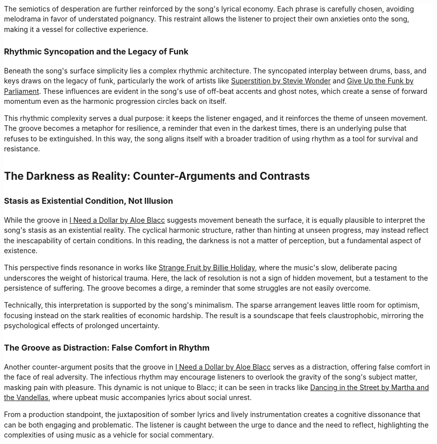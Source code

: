 The semiotics of desperation are further reinforced by the song's lyrical economy. Each phrase is carefully chosen, avoiding melodrama in favor of understated poignancy. This restraint allows the listener to project their own anxieties onto the song, making it a vessel for collective experience.

### Rhythmic Syncopation and the Legacy of Funk

Beneath the song's surface simplicity lies a complex rhythmic architecture. The syncopated interplay between drums, bass, and keys draws on the legacy of funk, particularly the work of artists like [Superstition by Stevie Wonder](https://music.apple.com/album/1444967320?i=1444967511&at=1010lMoe&ct=blog&ls=1&app=music) and [Give Up the Funk by Parliament](https://music.apple.com/album/1440925570?i=1440925912&at=1010lMoe&ct=blog&ls=1&app=music). These influences are evident in the song's use of off-beat accents and ghost notes, which create a sense of forward momentum even as the harmonic progression circles back on itself.

This rhythmic complexity serves a dual purpose: it keeps the listener engaged, and it reinforces the theme of unseen movement. The groove becomes a metaphor for resilience, a reminder that even in the darkest times, there is an underlying pulse that refuses to be extinguished. In this way, the song aligns itself with a broader tradition of using rhythm as a tool for survival and resistance.

## The Darkness as Reality: Counter-Arguments and Contrasts

### Stasis as Existential Condition, Not Illusion

While the groove in [I Need a Dollar by Aloe Blacc](https://music.apple.com/album/398223047?i=382739346&at=1010lMoe&ct=blog&ls=1&app=music) suggests movement beneath the surface, it is equally plausible to interpret the song's stasis as an existential reality. The cyclical harmonic structure, rather than hinting at unseen progress, may instead reflect the inescapability of certain conditions. In this reading, the darkness is not a matter of perception, but a fundamental aspect of existence.

This perspective finds resonance in works like [Strange Fruit by Billie Holiday](https://music.apple.com/album/1434773919?i=1434774470&at=1010lMoe&ct=blog&ls=1&app=music), where the music's slow, deliberate pacing underscores the weight of historical trauma. Here, the lack of resolution is not a sign of hidden movement, but a testament to the persistence of suffering. The groove becomes a dirge, a reminder that some struggles are not easily overcome.

Technically, this interpretation is supported by the song's minimalism. The sparse arrangement leaves little room for optimism, focusing instead on the stark realities of economic hardship. The result is a soundscape that feels claustrophobic, mirroring the psychological effects of prolonged uncertainty.

### The Groove as Distraction: False Comfort in Rhythm

Another counter-argument posits that the groove in [I Need a Dollar by Aloe Blacc](https://music.apple.com/album/398223047?i=382739346&at=1010lMoe&ct=blog&ls=1&app=music) serves as a distraction, offering false comfort in the face of real adversity. The infectious rhythm may encourage listeners to overlook the gravity of the song's subject matter, masking pain with pleasure. This dynamic is not unique to Blacc; it can be seen in tracks like [Dancing in the Street by Martha and the Vandellas](https://music.apple.com/album/1425214224?i=1425214235&at=1010lMoe&ct=blog&ls=1&app=music), where upbeat music accompanies lyrics about social unrest.

From a production standpoint, the juxtaposition of somber lyrics and lively instrumentation creates a cognitive dissonance that can be both engaging and problematic. The listener is caught between the urge to dance and the need to reflect, highlighting the complexities of using music as a vehicle for social commentary.
